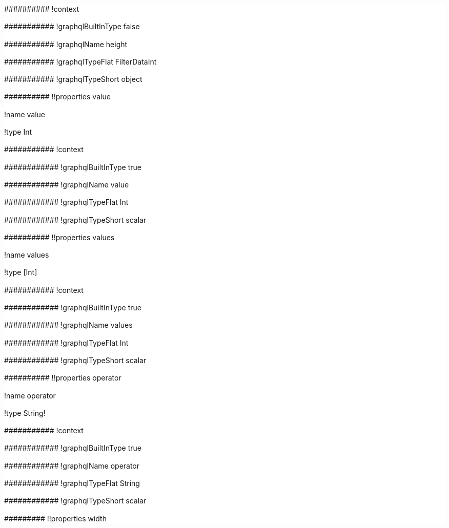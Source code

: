 

########## !context

########### !graphqlBuiltInType false

########### !graphqlName height

########### !graphqlTypeFlat FilterDataInt

########### !graphqlTypeShort object

########## !!properties value

!name value

!type Int



########### !context

############ !graphqlBuiltInType true

############ !graphqlName value

############ !graphqlTypeFlat Int

############ !graphqlTypeShort scalar

########## !!properties values

!name values

!type \[Int]



########### !context

############ !graphqlBuiltInType true

############ !graphqlName values

############ !graphqlTypeFlat Int

############ !graphqlTypeShort scalar

########## !!properties operator

!name operator

!type String!



########### !context

############ !graphqlBuiltInType true

############ !graphqlName operator

############ !graphqlTypeFlat String

############ !graphqlTypeShort scalar

######### !!properties width
